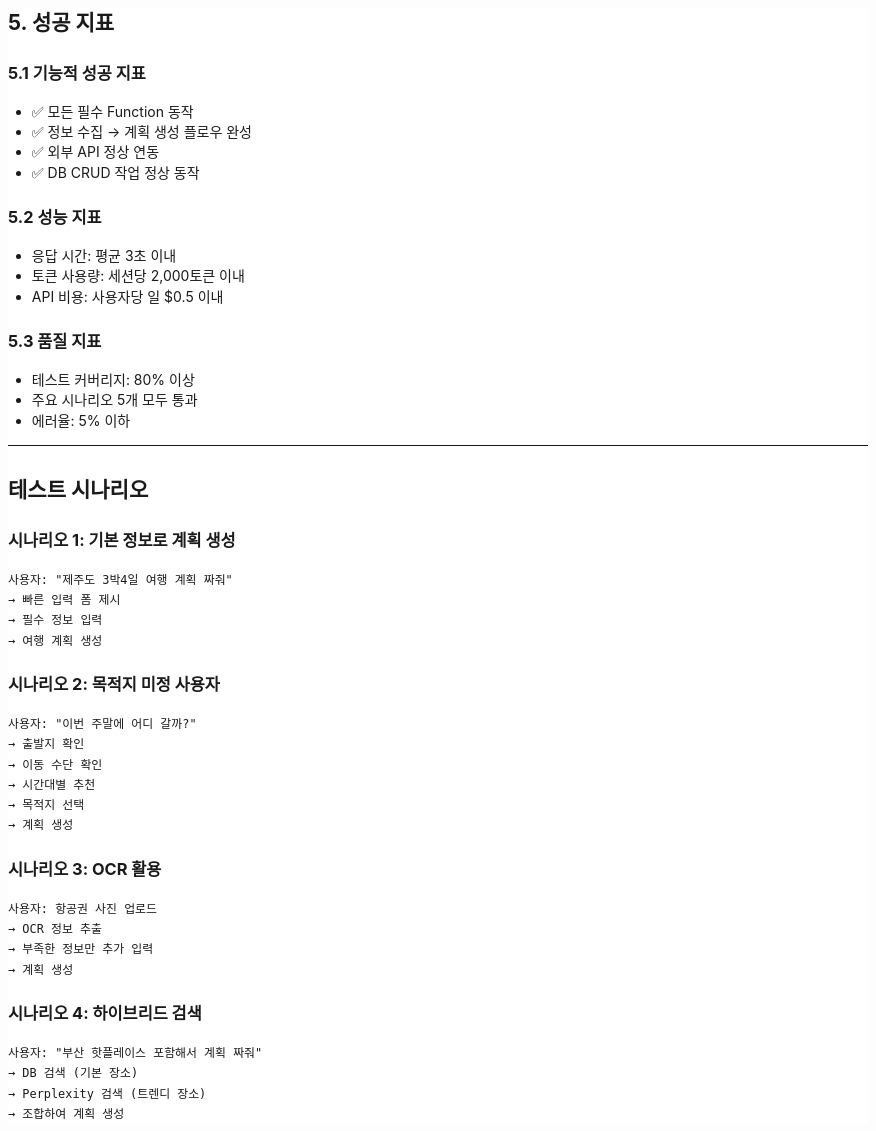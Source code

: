 
## 5. 성공 지표

### 5.1 기능적 성공 지표
- ✅ 모든 필수 Function 동작
- ✅ 정보 수집 → 계획 생성 플로우 완성
- ✅ 외부 API 정상 연동
- ✅ DB CRUD 작업 정상 동작

### 5.2 성능 지표
- 응답 시간: 평균 3초 이내
- 토큰 사용량: 세션당 2,000토큰 이내
- API 비용: 사용자당 일 $0.5 이내

### 5.3 품질 지표
- 테스트 커버리지: 80% 이상
- 주요 시나리오 5개 모두 통과
- 에러율: 5% 이하

---

## 테스트 시나리오

### 시나리오 1: 기본 정보로 계획 생성
```
사용자: "제주도 3박4일 여행 계획 짜줘"
→ 빠른 입력 폼 제시
→ 필수 정보 입력
→ 여행 계획 생성
```

### 시나리오 2: 목적지 미정 사용자
```
사용자: "이번 주말에 어디 갈까?"
→ 출발지 확인
→ 이동 수단 확인
→ 시간대별 추천
→ 목적지 선택
→ 계획 생성
```

### 시나리오 3: OCR 활용
```
사용자: 항공권 사진 업로드
→ OCR 정보 추출
→ 부족한 정보만 추가 입력
→ 계획 생성
```

### 시나리오 4: 하이브리드 검색
```
사용자: "부산 핫플레이스 포함해서 계획 짜줘"
→ DB 검색 (기본 장소)
→ Perplexity 검색 (트렌디 장소)
→ 조합하여 계획 생성
```
